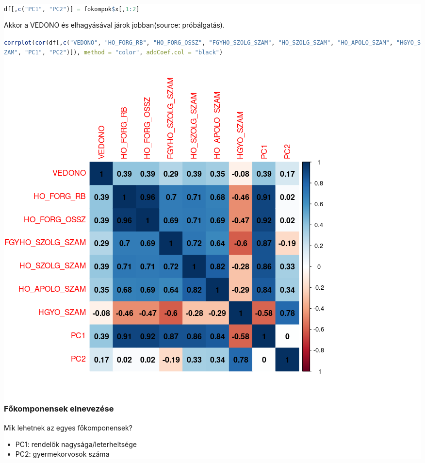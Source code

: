 ``` r
df[,c("PC1", "PC2")] = fokompok$x[,1:2]
```

Akkor a VEDONO és elhagyásával járok jobban(source: próbálgatás).

``` r
corrplot(cor(df[,c("VEDONO", "HO_FORG_RB", "HO_FORG_OSSZ", "FGYHO_SZOLG_SZAM", "HO_SZOLG_SZAM", "HO_APOLO_SZAM", "HGYO_SZAM", "PC1", "PC2")]), method = "color", addCoef.col = "black")
```

![](tdk_files/figure-gfm/unnamed-chunk-7-1.png)

### Főkomponensek elnevezése

Mik lehetnek az egyes főkomponensek?

- PC1: rendelők nagysága/leterheltsége
- PC2: gyermekorvosok száma
